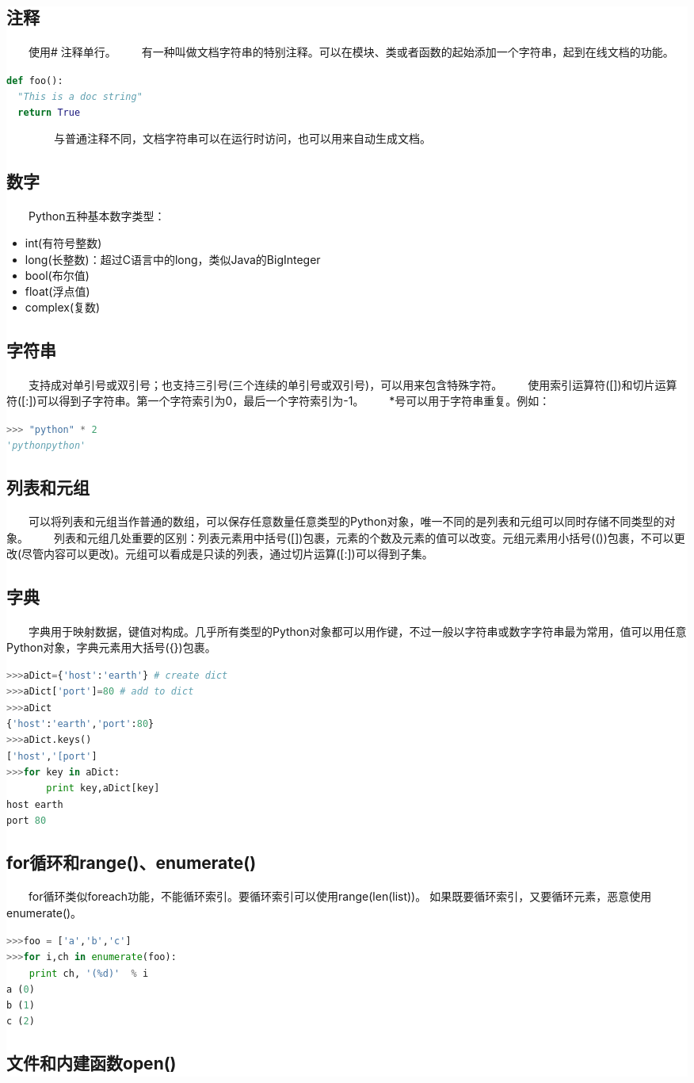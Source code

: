 ## 注释
　　使用\# 注释单行。
　　有一种叫做文档字符串的特别注释。可以在模块、类或者函数的起始添加一个字符串，起到在线文档的功能。

```python
def foo():
  "This is a doc string"
  return True
```
 　　
　　与普通注释不同，文档字符串可以在运行时访问，也可以用来自动生成文档。

## 数字
　　Python五种基本数字类型：
- int(有符号整数)
- long(长整数)：超过C语言中的long，类似Java的BigInteger
- bool(布尔值)
- float(浮点值)
- complex(复数)

## 字符串
　　支持成对单引号或双引号；也支持三引号(三个连续的单引号或双引号)，可以用来包含特殊字符。
　　使用索引运算符([])和切片运算符([:])可以得到子字符串。第一个字符索引为0，最后一个字符索引为-1。
　　\*号可以用于字符串重复。例如：
```python
>>> "python" * 2
'pythonpython'
```

## 列表和元组
　　可以将列表和元组当作普通的数组，可以保存任意数量任意类型的Python对象，唯一不同的是列表和元组可以同时存储不同类型的对象。
　　列表和元组几处重要的区别：列表元素用中括号([])包裹，元素的个数及元素的值可以改变。元组元素用小括号(())包裹，不可以更改(尽管内容可以更改)。元组可以看成是只读的列表，通过切片运算([:])可以得到子集。

## 字典
　　字典用于映射数据，键值对构成。几乎所有类型的Python对象都可以用作键，不过一般以字符串或数字字符串最为常用，值可以用任意Python对象，字典元素用大括号({})包裹。
```python
>>>aDict={'host':'earth'} # create dict
>>>aDict['port']=80 # add to dict 
>>>aDict
{'host':'earth','port':80}
>>>aDict.keys()
['host','[port']
>>>for key in aDict:
       print key,aDict[key]
host earth
port 80
```

## for循环和range()、enumerate()
　　for循环类似foreach功能，不能循环索引。要循环索引可以使用range(len(list))。
如果既要循环索引，又要循环元素，恶意使用enumerate()。
```python
>>>foo = ['a','b','c']
>>>for i,ch in enumerate(foo):
    print ch, '(%d)'  % i
a (0)
b (1)
c (2)
```
## 文件和内建函数open()

[1]: https://wiki.python.org/moin/LanguageComparisons
[2]: /picture/machine-learning/python-note1.png